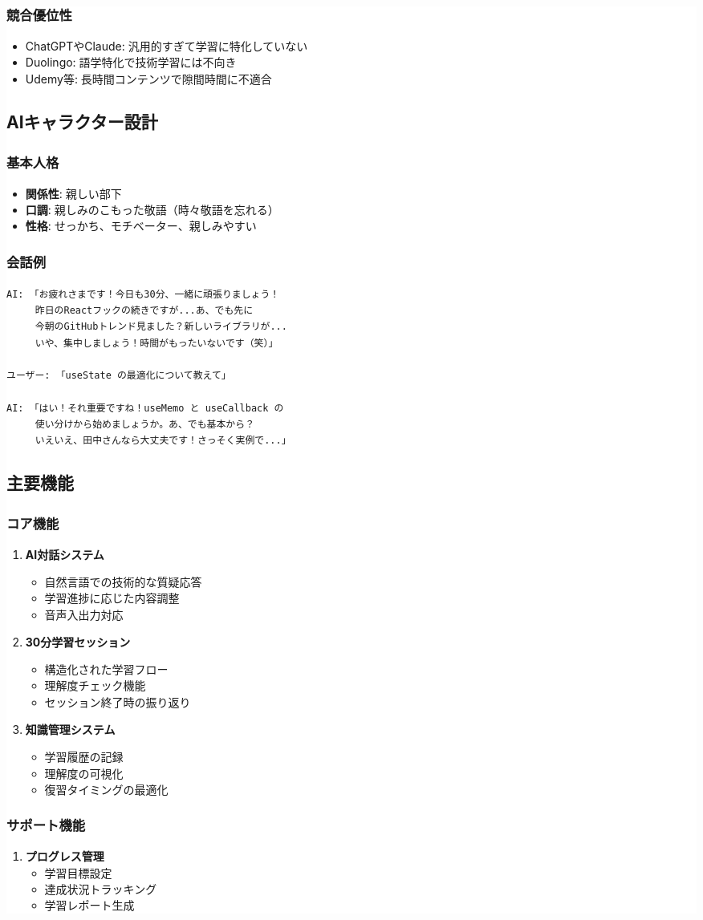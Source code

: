 ### 競合優位性
- ChatGPTやClaude: 汎用的すぎて学習に特化していない
- Duolingo: 語学特化で技術学習には不向き
- Udemy等: 長時間コンテンツで隙間時間に不適合

## AIキャラクター設計

### 基本人格
- **関係性**: 親しい部下
- **口調**: 親しみのこもった敬語（時々敬語を忘れる）
- **性格**: せっかち、モチベーター、親しみやすい

### 会話例
```
AI: 「お疲れさまです！今日も30分、一緒に頑張りましょう！
     昨日のReactフックの続きですが...あ、でも先に
     今朝のGitHubトレンド見ました？新しいライブラリが...
     いや、集中しましょう！時間がもったいないです（笑）」

ユーザー: 「useState の最適化について教えて」

AI: 「はい！それ重要ですね！useMemo と useCallback の
     使い分けから始めましょうか。あ、でも基本から？
     いえいえ、田中さんなら大丈夫です！さっそく実例で...」
```

## 主要機能

### コア機能
1. **AI対話システム**
   - 自然言語での技術的な質疑応答
   - 学習進捗に応じた内容調整
   - 音声入出力対応

2. **30分学習セッション**
   - 構造化された学習フロー
   - 理解度チェック機能
   - セッション終了時の振り返り

3. **知識管理システム**
   - 学習履歴の記録
   - 理解度の可視化
   - 復習タイミングの最適化

### サポート機能
1. **プログレス管理**
   - 学習目標設定
   - 達成状況トラッキング
   - 学習レポート生成
